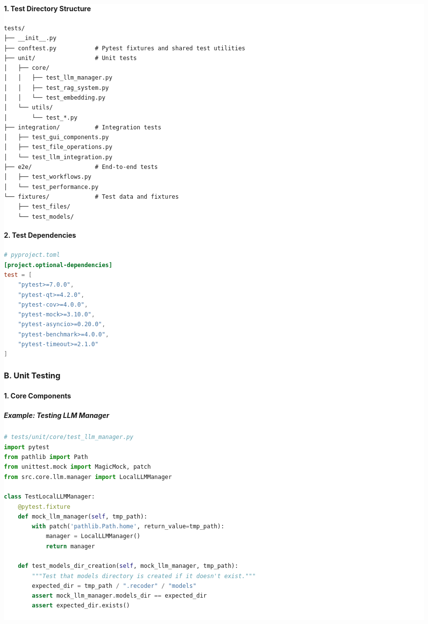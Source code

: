 #### 1. Test Directory Structure
```
tests/
├── __init__.py
├── conftest.py           # Pytest fixtures and shared test utilities
├── unit/                 # Unit tests
│   ├── core/
│   │   ├── test_llm_manager.py
│   │   ├── test_rag_system.py
│   │   └── test_embedding.py
│   └── utils/
│       └── test_*.py
├── integration/          # Integration tests
│   ├── test_gui_components.py
│   ├── test_file_operations.py
│   └── test_llm_integration.py
├── e2e/                  # End-to-end tests
│   ├── test_workflows.py
│   └── test_performance.py
└── fixtures/             # Test data and fixtures
    ├── test_files/
    └── test_models/
```

#### 2. Test Dependencies
```toml
# pyproject.toml
[project.optional-dependencies]
test = [
    "pytest>=7.0.0",
    "pytest-qt>=4.2.0",
    "pytest-cov>=4.0.0",
    "pytest-mock>=3.10.0",
    "pytest-asyncio>=0.20.0",
    "pytest-benchmark>=4.0.0",
    "pytest-timeout>=2.1.0"
]
```

### B. Unit Testing

#### 1. Core Components

##### Example: Testing LLM Manager
```python
# tests/unit/core/test_llm_manager.py
import pytest
from pathlib import Path
from unittest.mock import MagicMock, patch
from src.core.llm.manager import LocalLLMManager

class TestLocalLLMManager:
    @pytest.fixture
    def mock_llm_manager(self, tmp_path):
        with patch('pathlib.Path.home', return_value=tmp_path):
            manager = LocalLLMManager()
            return manager
            
    def test_models_dir_creation(self, mock_llm_manager, tmp_path):
        """Test that models directory is created if it doesn't exist."""
        expected_dir = tmp_path / ".recoder" / "models"
        assert mock_llm_manager.models_dir == expected_dir
        assert expected_dir.exists()
        
```